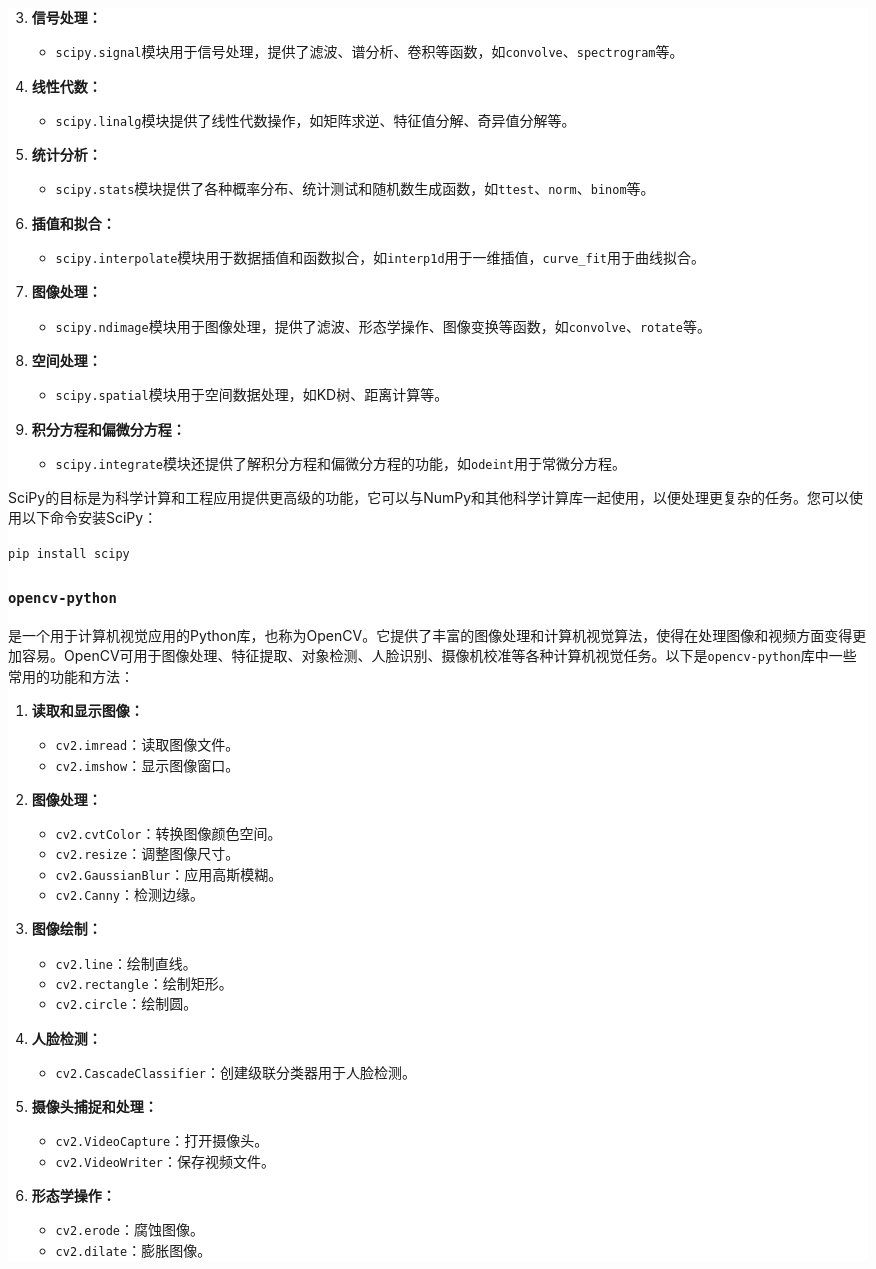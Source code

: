 3. **信号处理：**
   - `scipy.signal`模块用于信号处理，提供了滤波、谱分析、卷积等函数，如`convolve`、`spectrogram`等。

4. **线性代数：**
   - `scipy.linalg`模块提供了线性代数操作，如矩阵求逆、特征值分解、奇异值分解等。

5. **统计分析：**
   - `scipy.stats`模块提供了各种概率分布、统计测试和随机数生成函数，如`ttest`、`norm`、`binom`等。

6. **插值和拟合：**
   - `scipy.interpolate`模块用于数据插值和函数拟合，如`interp1d`用于一维插值，`curve_fit`用于曲线拟合。

7. **图像处理：**
   - `scipy.ndimage`模块用于图像处理，提供了滤波、形态学操作、图像变换等函数，如`convolve`、`rotate`等。

8. **空间处理：**
   - `scipy.spatial`模块用于空间数据处理，如KD树、距离计算等。

9. **积分方程和偏微分方程：**
   - `scipy.integrate`模块还提供了解积分方程和偏微分方程的功能，如`odeint`用于常微分方程。

SciPy的目标是为科学计算和工程应用提供更高级的功能，它可以与NumPy和其他科学计算库一起使用，以便处理更复杂的任务。您可以使用以下命令安装SciPy：

```bash
pip install scipy
```



### `opencv-python`

是一个用于计算机视觉应用的Python库，也称为OpenCV。它提供了丰富的图像处理和计算机视觉算法，使得在处理图像和视频方面变得更加容易。OpenCV可用于图像处理、特征提取、对象检测、人脸识别、摄像机校准等各种计算机视觉任务。以下是`opencv-python`库中一些常用的功能和方法：

1. **读取和显示图像：**
   - `cv2.imread`：读取图像文件。
   - `cv2.imshow`：显示图像窗口。

2. **图像处理：**
   - `cv2.cvtColor`：转换图像颜色空间。
   - `cv2.resize`：调整图像尺寸。
   - `cv2.GaussianBlur`：应用高斯模糊。
   - `cv2.Canny`：检测边缘。

3. **图像绘制：**
   - `cv2.line`：绘制直线。
   - `cv2.rectangle`：绘制矩形。
   - `cv2.circle`：绘制圆。

4. **人脸检测：**
   - `cv2.CascadeClassifier`：创建级联分类器用于人脸检测。

5. **摄像头捕捉和处理：**
   - `cv2.VideoCapture`：打开摄像头。
   - `cv2.VideoWriter`：保存视频文件。

6. **形态学操作：**
   - `cv2.erode`：腐蚀图像。
   - `cv2.dilate`：膨胀图像。
